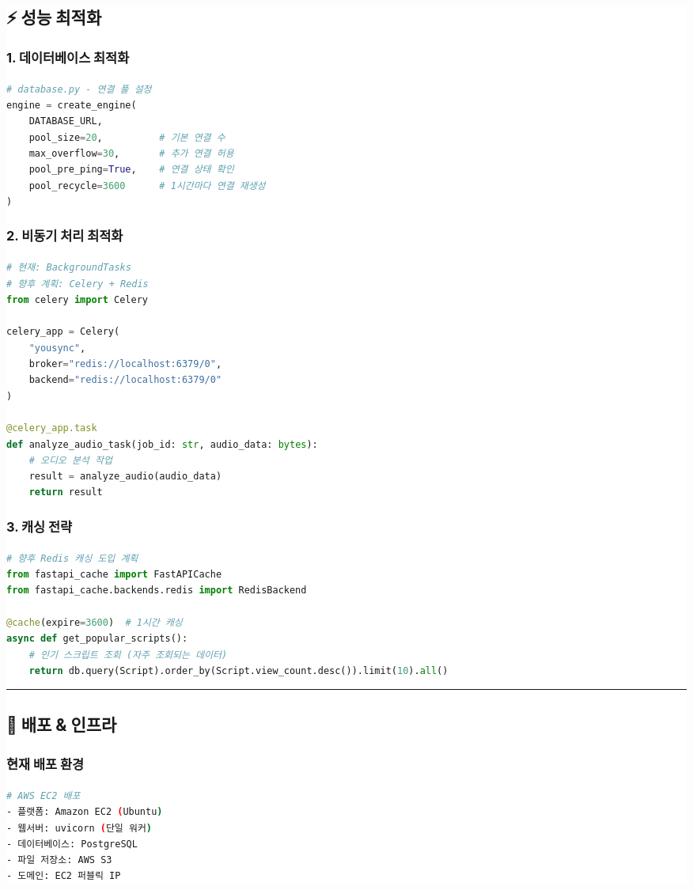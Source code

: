 
## ⚡ 성능 최적화

### 1. 데이터베이스 최적화
```python
# database.py - 연결 풀 설정
engine = create_engine(
    DATABASE_URL,
    pool_size=20,          # 기본 연결 수
    max_overflow=30,       # 추가 연결 허용
    pool_pre_ping=True,    # 연결 상태 확인
    pool_recycle=3600      # 1시간마다 연결 재생성
)
```

### 2. 비동기 처리 최적화
```python
# 현재: BackgroundTasks
# 향후 계획: Celery + Redis
from celery import Celery

celery_app = Celery(
    "yousync",
    broker="redis://localhost:6379/0",
    backend="redis://localhost:6379/0"
)

@celery_app.task
def analyze_audio_task(job_id: str, audio_data: bytes):
    # 오디오 분석 작업
    result = analyze_audio(audio_data)
    return result
```

### 3. 캐싱 전략
```python
# 향후 Redis 캐싱 도입 계획
from fastapi_cache import FastAPICache
from fastapi_cache.backends.redis import RedisBackend

@cache(expire=3600)  # 1시간 캐싱
async def get_popular_scripts():
    # 인기 스크립트 조회 (자주 조회되는 데이터)
    return db.query(Script).order_by(Script.view_count.desc()).limit(10).all()
```

---

## 🚀 배포 & 인프라

### 현재 배포 환경
```bash
# AWS EC2 배포
- 플랫폼: Amazon EC2 (Ubuntu)
- 웹서버: uvicorn (단일 워커)
- 데이터베이스: PostgreSQL
- 파일 저장소: AWS S3
- 도메인: EC2 퍼블릭 IP
```
